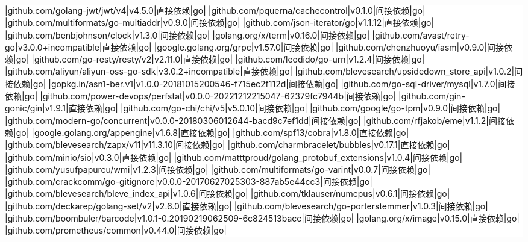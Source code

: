 |github.com/golang-jwt/jwt/v4|v4.5.0|直接依赖|go|
|github.com/pquerna/cachecontrol|v0.1.0|间接依赖|go|
|github.com/multiformats/go-multiaddr|v0.9.0|间接依赖|go|
|github.com/json-iterator/go|v1.1.12|直接依赖|go|
|github.com/benbjohnson/clock|v1.3.0|间接依赖|go|
|golang.org/x/term|v0.16.0|间接依赖|go|
|github.com/avast/retry-go|v3.0.0+incompatible|直接依赖|go|
|google.golang.org/grpc|v1.57.0|间接依赖|go|
|github.com/chenzhuoyu/iasm|v0.9.0|间接依赖|go|
|github.com/go-resty/resty/v2|v2.11.0|直接依赖|go|
|github.com/leodido/go-urn|v1.2.4|间接依赖|go|
|github.com/aliyun/aliyun-oss-go-sdk|v3.0.2+incompatible|直接依赖|go|
|github.com/blevesearch/upsidedown_store_api|v1.0.2|间接依赖|go|
|gopkg.in/asn1-ber.v1|v1.0.0-20181015200546-f715ec2f112d|间接依赖|go|
|github.com/go-sql-driver/mysql|v1.7.0|间接依赖|go|
|github.com/power-devops/perfstat|v0.0.0-20221212215047-62379fc7944b|间接依赖|go|
|github.com/gin-gonic/gin|v1.9.1|直接依赖|go|
|github.com/go-chi/chi/v5|v5.0.10|间接依赖|go|
|github.com/google/go-tpm|v0.9.0|间接依赖|go|
|github.com/modern-go/concurrent|v0.0.0-20180306012644-bacd9c7ef1dd|间接依赖|go|
|github.com/rfjakob/eme|v1.1.2|间接依赖|go|
|google.golang.org/appengine|v1.6.8|直接依赖|go|
|github.com/spf13/cobra|v1.8.0|直接依赖|go|
|github.com/blevesearch/zapx/v11|v11.3.10|间接依赖|go|
|github.com/charmbracelet/bubbles|v0.17.1|直接依赖|go|
|github.com/minio/sio|v0.3.0|直接依赖|go|
|github.com/matttproud/golang_protobuf_extensions|v1.0.4|间接依赖|go|
|github.com/yusufpapurcu/wmi|v1.2.3|间接依赖|go|
|github.com/multiformats/go-varint|v0.0.7|间接依赖|go|
|github.com/crackcomm/go-gitignore|v0.0.0-20170627025303-887ab5e44cc3|间接依赖|go|
|github.com/blevesearch/bleve_index_api|v1.0.6|间接依赖|go|
|github.com/tklauser/numcpus|v0.6.1|间接依赖|go|
|github.com/deckarep/golang-set/v2|v2.6.0|直接依赖|go|
|github.com/blevesearch/go-porterstemmer|v1.0.3|间接依赖|go|
|github.com/boombuler/barcode|v1.0.1-0.20190219062509-6c824513bacc|间接依赖|go|
|golang.org/x/image|v0.15.0|直接依赖|go|
|github.com/prometheus/common|v0.44.0|间接依赖|go|